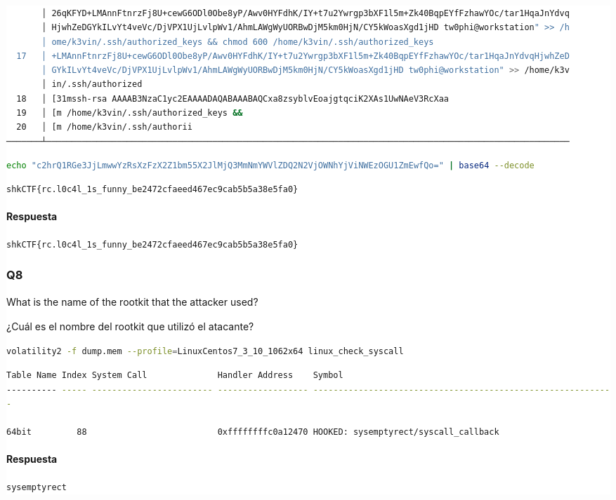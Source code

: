 ```bash
       │ 26qKFYD+LMAnnFtnrzFj8U+cewG6ODl0Obe8yP/Awv0HYFdhK/IY+t7u2Ywrgp3bXF1l5m+Zk40BqpEYfFzhawYOc/tar1HqaJnYdvq
       │ HjwhZeDGYkILvYt4veVc/DjVPX1UjLvlpWv1/AhmLAWgWyUORBwDjM5km0HjN/CY5kWoasXgd1jHD tw0phi@workstation" >> /h
       │ ome/k3vin/.ssh/authorized_keys && chmod 600 /home/k3vin/.ssh/authorized_keys
  17   │ +LMAnnFtnrzFj8U+cewG6ODl0Obe8yP/Awv0HYFdhK/IY+t7u2Ywrgp3bXF1l5m+Zk40BqpEYfFzhawYOc/tar1HqaJnYdvqHjwhZeD
       │ GYkILvYt4veVc/DjVPX1UjLvlpWv1/AhmLAWgWyUORBwDjM5km0HjN/CY5kWoasXgd1jHD tw0phi@workstation" >> /home/k3v
       │ in/.ssh/authorized
  18   │ [31mssh-rsa AAAAB3NzaC1yc2EAAAADAQABAAABAQCxa8zsyblvEoajgtqciK2XAs1UwNAeV3RcXaa
  19   │ [m /home/k3vin/.ssh/authorized_keys && 
  20   │ [m /home/k3vin/.ssh/authorii
───────┴────────────────────────────────────────────────────────────────────────────────────────────────────────
```

```bash
echo "c2hrQ1RGe3JjLmwwYzRsXzFzX2Z1bm55X2JlMjQ3MmNmYWVlZDQ2N2VjOWNhYjViNWEzOGU1ZmEwfQo=" | base64 --decode
```

```bash
shkCTF{rc.l0c4l_1s_funny_be2472cfaeed467ec9cab5b5a38e5fa0}
```

#### Respuesta

`shkCTF{rc.l0c4l_1s_funny_be2472cfaeed467ec9cab5b5a38e5fa0}`


### Q8

What is the name of the rootkit that the attacker used?

¿Cuál es el nombre del rootkit que utilizó el atacante?


```bash
volatility2 -f dump.mem --profile=LinuxCentos7_3_10_1062x64 linux_check_syscall
```


```bash
Table Name Index System Call              Handler Address    Symbol                                                      
---------- ----- ------------------------ ------------------ ------------------------------------------------------------

64bit         88                          0xffffffffc0a12470 HOOKED: sysemptyrect/syscall_callback 
```


#### Respuesta

`sysemptyrect`

